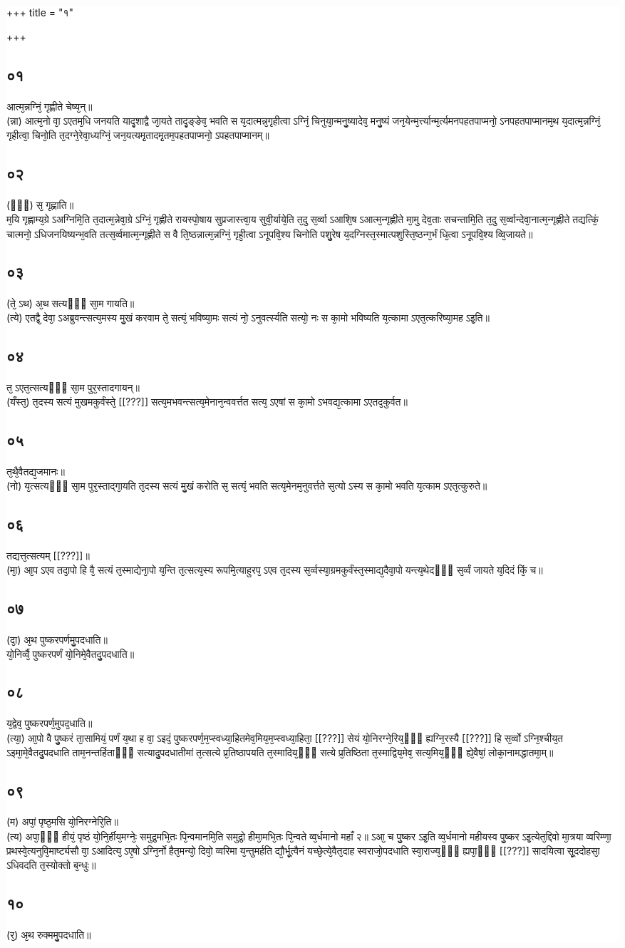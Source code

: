 +++
title = "१"

+++
## ०१
आत्म᳘न्नग्निं᳘ गृह्णीते चेष्य᳘न्॥  
(न्ना) आत्म᳘नो वा᳘ ऽएतम᳘धि जनयति यादृ᳘शाद्वै जा᳘यते तादृ᳘ङ्ङेव᳘ भवति स य᳘दात्मन्न᳘गृहीत्वा ऽग्निं᳘ चिनुया᳘न्मनु᳘ष्यादेव᳘ मनु᳘ष्यं जन᳘येन्म᳘र्त्त्यान्म᳘र्त्यमनपहतपाप्मनो᳘ ऽनपहतपाप्मानम᳘थ य᳘दात्म᳘न्नग्निं᳘ गृहीत्वा᳘ चिनो᳘ति त᳘दग्ने᳘रेवा᳘ध्यग्निं᳘ जन᳘यत्यमृ᳘तादमृ᳘तम᳘पहतपाप्मनो᳘ ऽपहतपाप्मानम्॥  
## ०२
(ᳫँ᳭) स᳘ गृह्णाति॥  
म᳘यि गृह्णाम्य᳘ग्रे ऽअग्निमि᳘ति त᳘दात्म᳘न्नेवा᳘ग्रे ऽग्निं᳘ गृह्णीते रायस्पो᳘षाय सुप्रजास्त्वा᳘य सुवी᳘र्याये᳘ति त᳘दु स᳘र्व्वा ऽआशि᳘ष ऽआत्म᳘न्गृह्णीते मा᳘मु देव᳘ताः सचन्तामि᳘ति त᳘दु स᳘र्व्वान्देवा᳘नात्म᳘न्गृह्णीते तद्यत्किं᳘ चात्मनो᳘ ऽधिजनयिष्यन्भ᳘वति तत्स᳘र्व्वमात्म᳘न्गृह्णीते स वै ति᳘ष्ठन्नात्म᳘न्नग्निं᳘ गृही᳘त्वा ऽनूपवि᳘श्य चिनोति पशु᳘रेष य᳘दग्निस्त᳘स्मात्पशुस्ति᳘ष्ठन्ग᳘र्भं धि᳘त्वा ऽनूपवि᳘श्य व्वि᳘जायते॥  
## ०३
(ते᳘ ऽथ) अ᳘थ सत्यᳫँ᳭ सा᳘म गायति॥  
(त्ये) एतद्वै᳘ देवा᳘ ऽअब्रुवन्त्सत्य᳘मस्य मु᳘खं करवाम ते᳘ सत्यं᳘ भविष्या᳘मः सत्यं नो᳘ ऽनुवर्त्स्यति सत्यो᳘ नः स का᳘मो भविष्यति य᳘त्कामा ऽएत᳘त्करिष्या᳘मह ऽइ᳘ति॥  
## ०४
त᳘ ऽएत᳘त्सत्यᳫँ᳭ सा᳘म पुर᳘स्तादगायन्॥  
(यँस्त᳘) त᳘दस्य सत्यं मुखमकुर्वंस्ते᳘ [[???]] सत्य᳘मभवन्त्सत्य᳘मेनान᳘न्ववर्त्तत सत्य᳘ ऽएषां स का᳘मो ऽभवद्य᳘त्कामा ऽएतद᳘कुर्वत॥  
## ०५
त᳘थै᳘वैतद्य᳘जमानः॥  
(नो) य᳘त्सत्यᳫँ᳭ सा᳘म पुर᳘स्ताद्गा᳘यति त᳘दस्य सत्यं मु᳘खं करोति स᳘ सत्यं᳘ भवति सत्य᳘मेनम᳘नुवर्त्तते स᳘त्यो ऽस्य स का᳘मो भवति य᳘त्काम ऽएत᳘त्कुरुते॥  
## ०६
तद्यत्त᳘त्सत्यम् [[???]]॥  
(मा᳘) आ᳘प ऽएव तदा᳘पो हि वै᳘ सत्यं त᳘स्माद्येना᳘पो य᳘न्ति त᳘त्सत्य᳘स्य रूपमि᳘त्याहुरप᳘ ऽएव त᳘दस्य स᳘र्व्वस्या᳘ग्रमकुर्वंस्त᳘स्माद्य᳘दैवा᳘पो यन्त्य᳘थेदᳫँ᳭ स᳘र्व्वं जायते य᳘दिदं किं᳘ च॥  
## ०७
(दा᳘) अ᳘थ पुष्करपर्णमु᳘पदधाति॥  
यो᳘निर्व्वै᳘ पुष्करपर्णं यो᳘निमे᳘वैतदु᳘पदधाति॥  
## ०८
य᳘द्वेव᳘ पुष्करपर्ण᳘मुपद᳘धाति॥  
(त्या᳘) आ᳘पो वै पु᳘ष्करं ता᳘सामियं᳘ पर्णं य᳘था ह वा᳘ ऽइदं᳘ पुष्करपर्ण᳘म᳘प्स्वध्या᳘हितमेव᳘मिय᳘म᳘प्स्वध्या᳘हिता᳘ [[???]] सेयं यो᳘निरग्ने᳘रिय᳘ᳫँ᳘ ह्यग्नि᳘रस्यै [[???]] हि स᳘र्व्वो ऽग्नि᳘श्चीय᳘त ऽइमा᳘मे᳘वैतदु᳘पदधाति ताम᳘नन्तर्हिताᳫँ᳭ सत्यादु᳘पदधातीमां त᳘त्सत्ये प्र᳘तिष्ठापयति त᳘स्मादिय᳘ᳫँ᳘ सत्ये प्र᳘तिष्ठिता त᳘स्माद्विय᳘मेव᳘ सत्य᳘मिय᳘ᳫँ᳘ ह्ये᳘वैषां᳘ लोका᳘नामद्धातमा᳘म्॥  
## ०९
(म) अपां᳘ पृष्ठ᳘मसि यो᳘निरग्नेरि᳘ति॥  
(त्य) अपा᳘ᳫँ᳘ हीयं᳘ पृष्ठं यो᳘नि᳘र्हीय᳘मग्नेः᳘ समुद्र᳘मभि᳘तः पि᳘न्वमानमि᳘ति समुद्रो᳘ हीमा᳘मभि᳘तः पि᳘न्वते व्व᳘र्धमानो महाँ २॥ ऽआ᳘ च पु᳘ष्कर ऽइ᳘ति व्व᳘र्धमानो महीयस्व पु᳘ष्कर ऽइ᳘त्येत᳘द्दिवो मा᳘त्रया व्वरिम्णा᳘ प्रथस्वे᳘त्यनुवि᳘मार्ष्ट्यसौ वा᳘ ऽआदित्य᳘ ऽए᳘षो ऽग्नि᳘र्नो हैत᳘मन्यो᳘ दिवो᳘ व्वरिमा य᳘न्तुमर्हति द्यौ᳘र्भू᳘त्वैनं यच्छे᳘त्ये᳘वैत᳘दाह स्वराजो᳘पदधाति स्वा᳘राज्य᳘ᳫँ᳘ ह्यपा᳘ᳫँ᳘ [[???]] सादयित्वा सू᳘ददोहसा᳘ ऽधिवदति त᳘स्योक्तो ब᳘न्धुः॥  
## १०
(र᳘) अ᳘थ रुक्ममु᳘पदधाति॥  